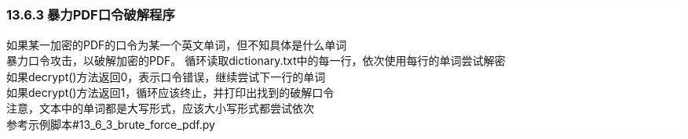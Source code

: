 ### 13.6.3 暴力PDF口令破解程序

如果某一加密的PDF的口令为某一个英文单词，但不知具体是什么单词  
暴力口令攻击，以破解加密的PDF。
循环读取dictionary.txt中的每一行，依次使用每行的单词尝试解密  
如果decrypt()方法返回0，表示口令错误，继续尝试下一行的单词  
如果decrypt()方法返回1，循环应该终止，并打印出找到的破解口令  
注意，文本中的单词都是大写形式，应该大小写形式都尝试依次  
参考示例脚本#13_6_3_brute_force_pdf.py  
